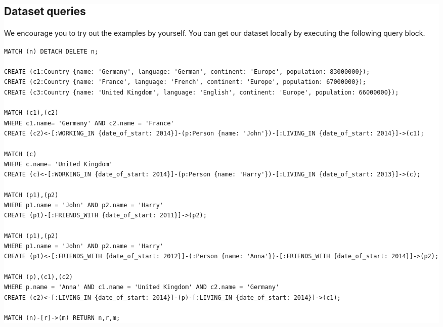 ## Dataset queries

We encourage you to try out the examples by yourself.
You can get our dataset locally by executing the following query block.

```cypher
MATCH (n) DETACH DELETE n;

CREATE (c1:Country {name: 'Germany', language: 'German', continent: 'Europe', population: 83000000});
CREATE (c2:Country {name: 'France', language: 'French', continent: 'Europe', population: 67000000});
CREATE (c3:Country {name: 'United Kingdom', language: 'English', continent: 'Europe', population: 66000000});

MATCH (c1),(c2)
WHERE c1.name= 'Germany' AND c2.name = 'France'
CREATE (c2)<-[:WORKING_IN {date_of_start: 2014}]-(p:Person {name: 'John'})-[:LIVING_IN {date_of_start: 2014}]->(c1);

MATCH (c)
WHERE c.name= 'United Kingdom'
CREATE (c)<-[:WORKING_IN {date_of_start: 2014}]-(p:Person {name: 'Harry'})-[:LIVING_IN {date_of_start: 2013}]->(c);

MATCH (p1),(p2)
WHERE p1.name = 'John' AND p2.name = 'Harry'
CREATE (p1)-[:FRIENDS_WITH {date_of_start: 2011}]->(p2);

MATCH (p1),(p2)
WHERE p1.name = 'John' AND p2.name = 'Harry'
CREATE (p1)<-[:FRIENDS_WITH {date_of_start: 2012}]-(:Person {name: 'Anna'})-[:FRIENDS_WITH {date_of_start: 2014}]->(p2);

MATCH (p),(c1),(c2)
WHERE p.name = 'Anna' AND c1.name = 'United Kingdom' AND c2.name = 'Germany'
CREATE (c2)<-[:LIVING_IN {date_of_start: 2014}]-(p)-[:LIVING_IN {date_of_start: 2014}]->(c1);

MATCH (n)-[r]->(m) RETURN n,r,m;
```
